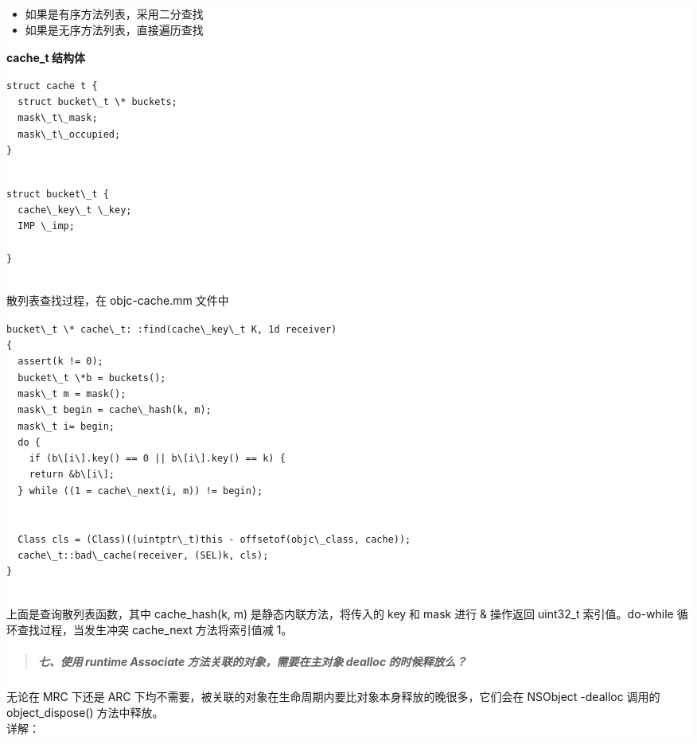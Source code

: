 *   如果是有序方法列表，采用二分查找
*   如果是无序方法列表，直接遍历查找

**cache\_t 结构体**

```
struct cache t {
  struct bucket\_t \* buckets; 
  mask\_t\_mask; 
  mask\_t\_occupied; 
}


```

```
struct bucket\_t {
  cache\_key\_t \_key; 
  IMP \_imp; 
  
}


```

散列表查找过程，在 objc-cache.mm 文件中

```
bucket\_t \* cache\_t: :find(cache\_key\_t K, 1d receiver)
{
  assert(k != 0); 
  bucket\_t \*b = buckets(); 
  mask\_t m = mask();
  mask\_t begin = cache\_hash(k, m);
  mask\_t i= begin; 
  do {
    if (b\[i\].key() == 0 || b\[i\].key() == k) {
    return &b\[i\];
  } while ((1 = cache\_next(i, m)) != begin);
    
    
  Class cls = (Class)((uintptr\_t)this - offsetof(objc\_class, cache));
  cache\_t::bad\_cache(receiver, (SEL)k, cls);
}


```

上面是查询散列表函数，其中 cache\_hash(k, m) 是静态内联方法，将传入的 key 和 mask 进行 & 操作返回 uint32\_t 索引值。do-while 循环查找过程，当发生冲突 cache\_next 方法将索引值减 1。

> ##### 七、使用 runtime Associate 方法关联的对象，需要在主对象 dealloc 的时候释放么？

无论在 MRC 下还是 ARC 下均不需要，被关联的对象在生命周期内要比对象本身释放的晚很多，它们会在 NSObject -dealloc 调用的 object\_dispose() 方法中释放。  
详解：
